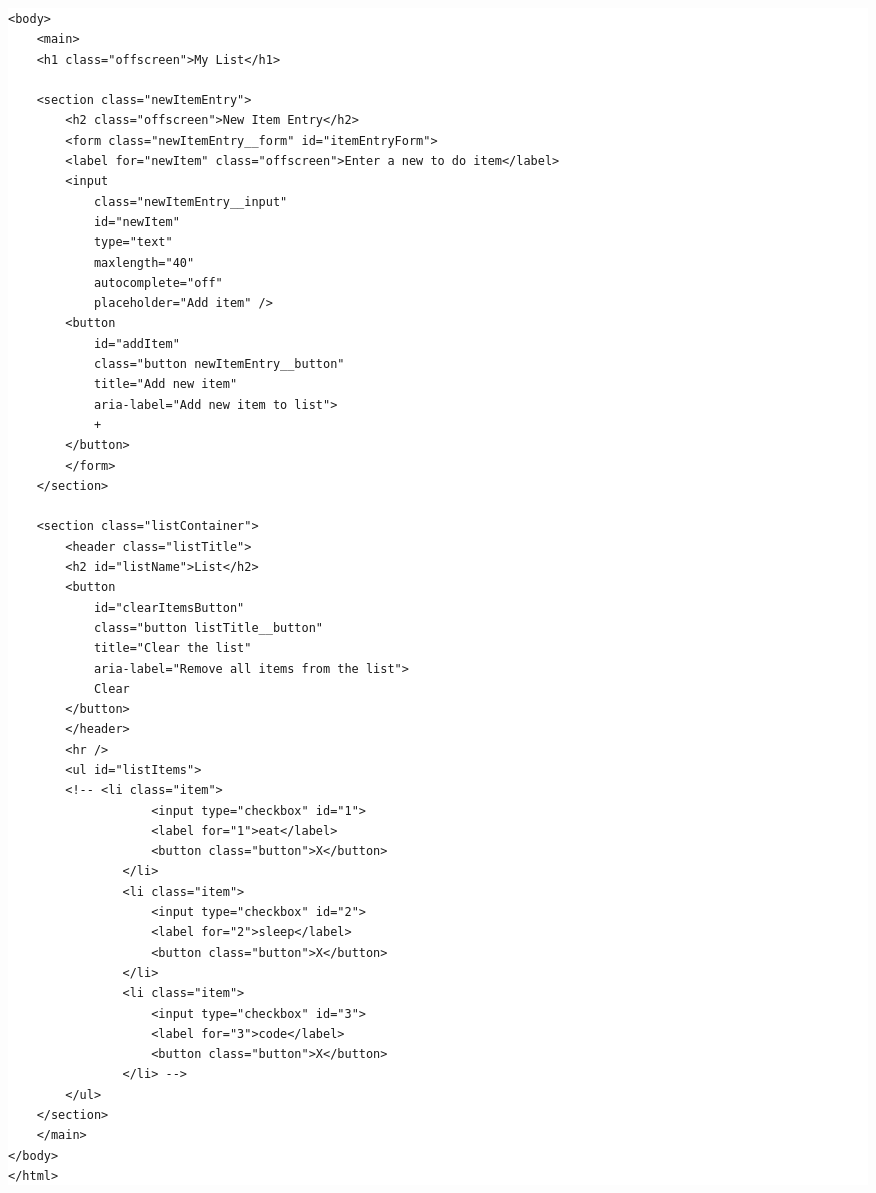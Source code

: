     <body>
        <main>
        <h1 class="offscreen">My List</h1>

        <section class="newItemEntry">
            <h2 class="offscreen">New Item Entry</h2>
            <form class="newItemEntry__form" id="itemEntryForm">
            <label for="newItem" class="offscreen">Enter a new to do item</label>
            <input
                class="newItemEntry__input"
                id="newItem"
                type="text"
                maxlength="40"
                autocomplete="off"
                placeholder="Add item" />
            <button
                id="addItem"
                class="button newItemEntry__button"
                title="Add new item"
                aria-label="Add new item to list">
                +
            </button>
            </form>
        </section>

        <section class="listContainer">
            <header class="listTitle">
            <h2 id="listName">List</h2>
            <button
                id="clearItemsButton"
                class="button listTitle__button"
                title="Clear the list"
                aria-label="Remove all items from the list">
                Clear
            </button>
            </header>
            <hr />
            <ul id="listItems">
            <!-- <li class="item">
                        <input type="checkbox" id="1">
                        <label for="1">eat</label>
                        <button class="button">X</button>
                    </li>
                    <li class="item">
                        <input type="checkbox" id="2">
                        <label for="2">sleep</label>
                        <button class="button">X</button>
                    </li>
                    <li class="item">
                        <input type="checkbox" id="3">
                        <label for="3">code</label>
                        <button class="button">X</button>
                    </li> -->
            </ul>
        </section>
        </main>
    </body>
    </html>